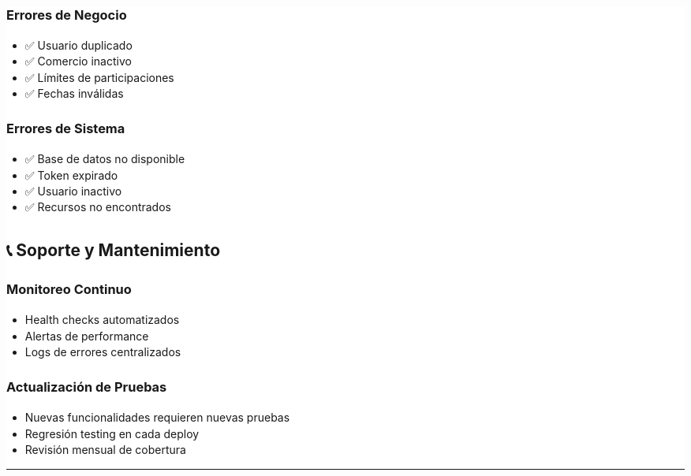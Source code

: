 ### Errores de Negocio
- ✅ Usuario duplicado
- ✅ Comercio inactivo
- ✅ Límites de participaciones
- ✅ Fechas inválidas

### Errores de Sistema
- ✅ Base de datos no disponible
- ✅ Token expirado
- ✅ Usuario inactivo
- ✅ Recursos no encontrados

## 📞 Soporte y Mantenimiento

### Monitoreo Continuo
- Health checks automatizados
- Alertas de performance
- Logs de errores centralizados

### Actualización de Pruebas
- Nuevas funcionalidades requieren nuevas pruebas
- Regresión testing en cada deploy
- Revisión mensual de cobertura

---
